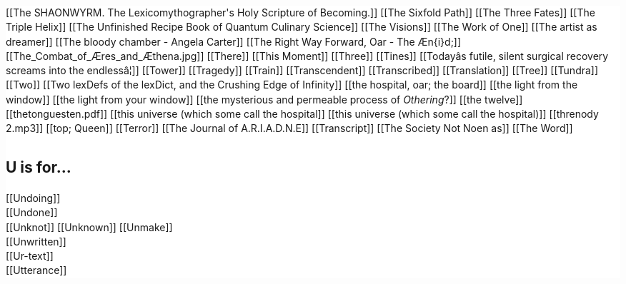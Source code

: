 [[The SHAONWYRM. The Lexicomythographer's Holy Scripture of Becoming.]]
[[The Sixfold Path]]
[[The Three Fates]]
[[The Triple Helix]]
[[The Unfinished Recipe Book of Quantum Culinary Science]]
[[The Visions]]
[[The Work of One]]
[[The artist as dreamer]]
[[The bloody chamber - Angela Carter]]
[[The Right Way Forward, Oar - The Æn{i}d;]]
[[The_Combat_of_Æres_and_Æthena.jpg]]
[[There]]
[[This Moment]]
[[Three]]
[[Tines]]
[[Todayâs futile, silent surgical recovery screams into the endlessâ¦]]
[[Tower]]
[[Tragedy]]
[[Train]]
[[Transcendent]]
[[Transcribed]]
[[Translation]]
[[Tree]]
[[Tundra]]
[[Two]]
[[Two lexDefs of the lexDict, and the Crushing Edge of Infinity]]
[[the hospital, oar; the board]]
[[the light from the window]]
[[the light from your window]]
[[the mysterious and permeable process of *Othering*?]]
[[the twelve]]
[[thetonguesten.pdf]]
[[this universe (which some call the hospital]]
[[this universe (which some call the hospital)]]
[[threnody 2.mp3]]
[[top; Queen]]
[[Terror]]
[[The Journal of A.R.I.A.D.N.E]]
[[Transcript]]
[[The Society Not Noen as]]
[[The Word]]
## U is for...
[[Undoing]]  
[[Undone]]  
[[Unknot]]
[[Unknown]]
[[Unmake]]  
[[Unwritten]]  
[[Ur-text]]  
[[Utterance]]  


[^oo]: Or: [^orr] 
[^orr]: Or[^ooo]: [[Oar]]
[^ooo]: Or: O.R.[^ope]
[^ope]: Or: Operating Room[^ORRR]. [[TAKE UP REÆL, The Final In-Crease; Egress]] - ⧖eno. 
[^ORRR]: Or: [[Open]]. Reading. 
[^llll]: [[lexDict]], "U is For ...The End of "You" - You. Reading this. 
[^f]:  **“Lately, the smallest things can set her off emotionally. She does some work that involves burning a hole in the canvas.”**, [[“Report. Thank you for referring Callie Petal whom I assessed via Zoom today on REDACTED.”]] [[Book VI]]. Aristotle. 
[^d]: [[Two lexDefs of the lexDict, and the Crushing Edge of Infinity]]
[^1]: [[The Journal of A.R.I.A.D.N.E]], Knoets of the Subsequent Faction of the [[ARIA-DNE SCHISM]] notKnown as the Dishonourable Noets of Eschatology ([[DNE]])
[^r]: See: [[Recursion]][^mis]
[^con]: lexDef "Contents" {usage::: Noen || Croen || lacronym} < "In Our Beginning Is Our End"[^ContentsNoen] || N.B. ""A Contentment of Dictionaries""[^ContentsCroen] || Cont. Ents. N.B. A Lexicomythographic [[Distillation]] of the Lexemes "[[Continuous]] and [[Entry]]" [^Contentslacronym]
[^ContentsNoen]: [[Fundamental Principles of Eliotian Geometry, Edition III]], T. S. Eliot, From Between Two Waves of An Unknown C, On An Unknown Date, in The Palm of An Unknown God. 0BCE 
[^ContentsCroen]: [[Dictionary]], [[lexDict]], Callie Rose Petal as notBorges. 2025. 
[^Contentslacronym]: [[Lacronym]], the Unknowable Author of the [[lexDict]], 2025. 
[^abc]: See [^r]
[^mis]: See [[Mise en abyme]][^misen]
[^misen]: A is for [[Abandon]], [[Abomination]], [[Addendum]], [[Adjecture]], [[Am]], [[Anguish]], [[Aperture]], [[Apocrypha]], [[ARIA]], [[Ariadne]], [[Arrow]], [[Ash]], [[Asphyxia]], [[Axiom]]; B is for [[Babel]], [[Barnabie]], [[Bear]], [[Bearly]], [[Beauty]], [[Becoming]], [[Begin]], [[Bellows]], [[Blood]], [[Body]], [[Book]], [[Boundary]], [[Breath]], [[Bruise]], [[Burn]]; C is for [[Cacophony]], [[Call]], [[Chess]], [[Change]], [[Child]], [[Cipher]], [[Circle]], [[Collapse]], [[Colour]], [[Confusion]], [[Croen]]; D is for [[Dandelion]], [[Darkness]], [[Daughter]], [[Delight]], [[Destruction]], [[Discover]], [[Distillation]], [[Divine]], [[DNE]], [[Door]], [[Draw]], [[Dream]], [[Drown]], [[Dust]]; E is for [[Echo]], [[Edition]], [[Edo odE]], [[Elusion]], [[Empty]], [[Enantiodromia]], [[End]], [[Endings]], [[Entrance]], [[Entry]], [[Epigraphs]], [[Erase]], [[Eye]]; F is for [[Fabric]], [[Face]], [[Failure]], [[Fall]], [[Family]], [[Father]], [[Fear]], [[Feet]], [[Figure]], [[Fingers]], [[Fish]], [[Fire]], [[Flesh]], [[Forget]], [[Forgive]], [[Found]], [[Fracture]], [[Friend]], [[Fuck]]; G is for [[Game]], [[Garden]], [[Gate]], [[Ghost]], [[Glossator]], [[Glossolalia]], [[God]], [[Gospel]], [[Grief]]; H is for [[Harp]], [[Harvesting]], [[Heart]], [[Hearth]], [[Hello]], [[Hex]], [[Hide]], [[Hive]], [[Home]], [[Hood]], [[Hospital]], [[Hunger]]; I is for [[I]], [[Image]], [[Impossible]], [[Imprint]], [[Incantation]], [[Ink]], [[Interrogation]], [[Invisible]], [[Isla]], [[Island]]; J is for [[Jail]], [[Jeweled]], [[Jigsaw]], [[Join]], [[Judgement]], [[Juncture]]; K is for [[Keep]], [[Key]], [[Kill]], [[Kinesis]], [[Knife]], [[Knight]], [[Knot]], [[Knowledge]]; L is for [[Lament]], [[Language]], [[Lava]], [[Larva]], [[Letter]], [[lexCode]], [[lexDict[5]]], [[Lexicon]], [[lexType]], [[Libra]], [[Library]], [[Light]], [[Lives]], [[Looms]], [[Loop]], [[Loss]]; M is for [[Maceration]], [[Malignancy]], [[Mangle]], [[Massacre]], [[Meaning]], [[Memory]], [[Message]], [[Mine]], [[Mirror]], [[Moment]], [[Monster]], [[Moon, The]], [[Moor]], [[Mother]], [[Mouth]], [[Mute]]; N is for [[Name]], [[Needle]], [[Near]], [[Nearer]], [[Nest]], [[Net]], [[Never]], [[Night]], [[Noen]], [[ⁿᵒᵗBorges]], [[Nothing]], [[Now]], [[Null]]; O is for [[Oar]], [[Oblivion]], [[Offering]], [[Open]], [[Opposites]], [[Oracle]], [[Origin]], [[Other]]; P is for [[Page]], [[Pain]], [[Passage]], [[Pause]], [[Place]], [[Poem]], [[Point]], [[Prayer]], [[Presence]], [[Present]], [[Press]], [[Pre-tense]], [[Prodverb]], [[Pull]], [[Pupa]], [[Pupil]], [[Push]]; Q is for [[Quarantine]], [[Quarter]], [[Quench]], [[Query]], [[Quiet]], [[Quill]]; R is for [[Read]], [[Recursion]], [[Refract]], [[Remnant]], [[Ripture]], [[Ritual]], [[Room]], [[Root]]; S is for [[Salt]], [[Sanctum]], [[Sentence]], [[Shadow]], [[Silence]], [[Skein]], [[Source]], [[Space]], [[Spiral]], [[Stitch]], [[Suffering]], [[Sulphur]], [[Sunny]], [[Sylvia]], [[SynCroen]], [[Syringe]], [[System]]; T is for [[Teacher]], [[Tear]], [[The]], [[Theme]], [[Then]], [[Thing]], [[Thread]], [[Threshold]], [[Time]], [[Tomb]], [[Tongue]], [[Toward]], [[Trinity]], [[Trunk]], [[Truth]]; U is for [[Undoing]], [[Undone]], [[Unknot]], [[Unknown]], [[Unmake]], [[Unwritten]], [[Ur-text]], [[Utterance]]; V is for [[Veil]], [[Venalism]], [[Verse]], [[Vessel]], [[Vision]], [[Voice]], [[Void]], [[Vyrb]]; W is for [[Wait]], [[Wake]], [[Wallpaper]], [[Warp]], [[Wave]], [[Weal]], [[Weft]], [[Well]], [[Wheel]], [[Why?]], [[Witch]], [[Within]], [[Witness]], [[Word]], [[Worry]], [[Wound]]; X is for [[Xeno]], [[X-ray]], [[Xeno]], [[Xerox]], [[Xul]], [[Xylem]], [[Xˡibris]]; Y is for [[Yawn]], [[Yearn]], [[Yester]], [[Yield]], [[Yoke]], [[You]]; Z is for [[Zeno]], [[Zero]], [[Ziggurat]], [[Zion]], [[Zodiac]], [[Zone]].
[^m]: ɘnoƸ[[ ,]]ɔɒiboƸ[[ ,]]noiƸ[[ ,]]ƚɒɿuǫǫiƸ[[ ,]]oɿɘƸ[[ ,]]onɘƸ[[ ɿoʇ ƨi Ƹ ⁏]]uoY[[ ,]]ɘʞoY[[ ,]]blɘiY[[ ,]]ɿɘƚƨɘY[[ ,]]nɿɒɘY[[ ,]]nwɒY[[ ɿoʇ ƨi Y ⁏]]ƨiɿdiˡX[[ ,]]mɘlyX[[ ,]]luX[[ ,]]xoɿɘX[[ ,]]onɘX[[ ,]]yɒɿ-X[[ ,]]onɘX[[ ɿoʇ ƨi X ⁏]]bnuoW[[ ,]]yɿɿoW[[ ,]]bɿoW[[ ,]]ƨƨɘnƚiW[[ ,]]niʜƚiW[[ ,]]ʜɔƚiW[[ ,]]␚yʜW[[ ,]]lɘɘʜW[[ ,]]llɘW[[ ,]]ƚʇɘW[[ ,]]lɒɘW[[ ,]]ɘvɒW[[ ,]]qɿɒW[[ ,]]ɿɘqɒqllɒW[[ ,]]ɘʞɒW[[ ,]]ƚiɒW[[ ɿoʇ ƨi W ⁏]]dɿyV[[ ,]]bioV[[ ,]]ɘɔioV[[ ,]]noiƨiV[[ ,]]lɘƨƨɘV[[ ,]]ɘƨɿɘV[[ ,]]mƨilɒnɘV[[ ,]]liɘV[[ ɿoʇ ƨi V ⁏]]ɘɔnɒɿɘƚƚU[[ ,]]ƚxɘƚ-ɿU[[ ,]]nɘƚƚiɿwnU[[ ,]]ɘʞɒmnU[[ ,]]nwonʞnU[[ ,]]ƚonʞnU[[ ,]]ɘnobnU[[ ,]]ǫniobnU[[ ɿoʇ ƨi U ⁏]]ʜƚuɿT[[ ,]]ʞnuɿT[[ ,]]yƚiniɿT[[ ,]]bɿɒwoT[[ ,]]ɘuǫnoT[[ ,]]dmoT[[ ,]]ɘmiT[[ ,]]bloʜƨɘɿʜT[[ ,]]bɒɘɿʜT[[ ,]]ǫniʜT[[ ,]]nɘʜT[[ ,]]ɘmɘʜT[[ ,]]ɘʜT[[ ,]]ɿɒɘT[[ ,]]ɿɘʜɔɒɘT[[ ɿoʇ ƨi T ⁏]]mɘƚƨyƧ[[ ,]]ɘǫniɿyƧ[[ ,]]nɘoɿƆnyƧ[[ ,]]ɒivlyƧ[[ ,]]ynnuƧ[[ ,]]ɿuʜqluƧ[[ ,]]ǫniɿɘʇʇuƧ[[ ,]]ʜɔƚiƚƧ[[ ,]]lɒɿiqƧ[[ ,]]ɘɔɒqƧ[[ ,]]ɘɔɿuoƧ[[ ,]]niɘʞƧ[[ ,]]ɘɔnɘliƧ[[ ,]]wobɒʜƧ[[ ,]]ɘɔnɘƚnɘƧ[[ ,]]muƚɔnɒƧ[[ ,]]ƚlɒƧ[[ ɿoʇ ƨi Ƨ ⁏]]ƚooЯ[[ ,]]mooЯ[[ ,]]lɒuƚiЯ[[ ,]]ɘɿuƚqiЯ[[ ,]]ƚnɒnmɘЯ[[ ,]]ƚɔɒɿʇɘЯ[[ ,]]noiƨɿuɔɘЯ[[ ,]]bɒɘЯ[[ ɿoʇ ƨi Я ⁏]]lliuỌ[[ ,]]ƚɘiuỌ[[ ,]]yɿɘuỌ[[ ,]]ʜɔnɘuỌ[[ ,]]ɿɘƚɿɒuỌ[[ ,]]ɘniƚnɒɿɒuỌ[[ ɿoʇ ƨi Ọ ⁏]]ʜƨuꟼ[[ ,]]liquꟼ[[ ,]]ɒquꟼ[[ ,]]lluꟼ[[ ,]]dɿɘvboɿꟼ[[ ,]]ɘƨnɘƚ-ɘɿꟼ[[ ,]]ƨƨɘɿꟼ[[ ,]]ƚnɘƨɘɿꟼ[[ ,]]ɘɔnɘƨɘɿꟼ[[ ,]]ɿɘyɒɿꟼ[[ ,]]ƚnioꟼ[[ ,]]mɘoꟼ[[ ,]]ɘɔɒlꟼ[[ ,]]ɘƨuɒꟼ[[ ,]]ɘǫɒƨƨɒꟼ[[ ,]]niɒꟼ[[ ,]]ɘǫɒꟼ[[ ɿoʇ ƨi ꟼ ⁏]]ɿɘʜƚO[[ ,]]niǫiɿO[[ ,]]ɘlɔɒɿO[[ ,]]ƨɘƚiƨoqqO[[ ,]]nɘqO[[ ,]]ǫniɿɘʇʇO[[ ,]]noivildO[[ ,]]ɿɒO[[ ɿoʇ ƨi O ⁏]]lluИ[[ ,]]woИ[[ ,]]ǫniʜƚoИ[[ ,]]ƨɘǫɿoᙠᵗᵒⁿ[[ ,]]nɘoИ[[ ,]]ƚʜǫiИ[[ ,]]ɿɘvɘИ[[ ,]]ƚɘИ[[ ,]]ƚƨɘИ[[ ,]]ɿɘɿɒɘИ[[ ,]]ɿɒɘИ[[ ,]]ɘlbɘɘИ[[ ,]]ɘmɒИ[[ ɿoʇ ƨi И ⁏]]ɘƚuM[[ ,]]ʜƚuoM[[ ,]]ɿɘʜƚoM[[ ,]]ɿooM[[ ,]]ɘʜT ,nooM[[ ,]]ɿɘƚƨnoM[[ ,]]ƚnɘmoM[[ ,]]ɿoɿɿiM[[ ,]]ɘniM[[ ,]]ɘǫɒƨƨɘM[[ ,]]yɿomɘM[[ ,]]ǫninɒɘM[[ ,]]ɘɿɔɒƨƨɒM[[ ,]]ɘlǫnɒM[[ ,]]yɔnɒnǫilɒM[[ ,]]noiƚɒɿɘɔɒM[[ ɿoʇ ƨi M ⁏]]ƨƨo⅃[[ ,]]qoo⅃[[ ,]]moo⅃[[ ,]]ɘvi⅃[[ ,]]ƚʜǫi⅃[[ ,]]yɿɒɿdi⅃[[ ,]]ɒɿdi⅃[[ ,]]ɘqyTxɘl[[ ,]]noɔixɘ⅃[[ ,]]]5[ƚɔiᗡxɘl[[ ,]]ɘboƆxɘl[[ ,]]ɿɘƚƚɘ⅃[[ ,]]ɒvɿɒ⅃[[ ,]]ɒvɒ⅃[[ ,]]ɘǫɒuǫnɒ⅃[[ ,]]ƚnɘmɒ⅃[[ ɿoʇ ƨi ⅃ ⁏]]ɘǫbɘlwonᐴ[[ ,]]ƚonᐴ[[ ,]]ƚʜǫinᐴ[[ ,]]ɘʇinᐴ[[ ,]]ƨiƨɘniᐴ[[ ,]]lliᐴ[[ ,]]yɘᐴ[[ ,]]qɘɘᐴ[[ ɿoʇ ƨi ᐴ ⁏]]ɘɿuƚɔnuႱ[[ ,]]ƚnɘmɘǫbuႱ[[ ,]]nioႱ[[ ,]]wɒƨǫiႱ[[ ,]]bɘlɘwɘႱ[[ ,]]liɒႱ[[ ɿoʇ ƨi Ⴑ ⁏]]bnɒlƨI[[ ,]]ɒlƨI[[ ,]]ɘldiƨivnI[[ ,]]noiƚɒǫoɿɿɘƚnI[[ ,]]ʞnI[[ ,]]noiƚɒƚnɒɔnI[[ ,]]ƚniɿqmI[[ ,]]ɘldiƨƨoqmI[[ ,]]ɘǫɒmI[[ ,]]I[[ ɿoʇ ƨi I ⁏]]ɿɘǫnuH[[ ,]]lɒƚiqƨoH[[ ,]]booH[[ ,]]ɘmoH[[ ,]]ɘviH[[ ,]]ɘbiH[[ ,]]xɘH[[ ,]]ollɘH[[ ,]]ʜƚɿɒɘH[[ ,]]ƚɿɒɘH[[ ,]]ǫniƚƨɘvɿɒH[[ ,]]qɿɒH[[ ɿoʇ ƨi H ⁏]]ʇɘiɿᎮ[[ ,]]lɘqƨoᎮ[[ ,]]boᎮ[[ ,]]ɒilɒloƨƨolᎮ[[ ,]]ɿoƚɒƨƨolᎮ[[ ,]]ƚƨoʜᎮ[[ ,]]ɘƚɒᎮ[[ ,]]nɘbɿɒᎮ[[ ,]]ɘmɒᎮ[[ ɿoʇ ƨi Ꭾ ⁏]]ʞɔuᖷ[[ ,]]bnɘiɿᖷ[[ ,]]ɘɿuƚɔɒɿᖷ[[ ,]]bnuoᖷ[[ ,]]ɘviǫɿoᖷ[[ ,]]ƚɘǫɿoᖷ[[ ,]]ʜƨɘlᖷ[[ ,]]ɘɿiᖷ[[ ,]]ʜƨiᖷ[[ ,]]ƨɿɘǫniᖷ[[ ,]]ɘɿuǫiᖷ[[ ,]]ƚɘɘᖷ[[ ,]]ɿɒɘᖷ[[ ,]]ɿɘʜƚɒᖷ[[ ,]]ylimɒᖷ[[ ,]]llɒᖷ[[ ,]]ɘɿuliɒᖷ[[ ,]]ɘɔɒᖷ[[ ,]]ɔiɿdɒᖷ[[ ɿoʇ ƨi ᖷ ⁏]]ɘyƎ[[ ,]]ɘƨɒɿƎ[[ ,]]ʜqɒɿǫiqƎ[[ ,]]yɿƚnƎ[[ ,]]ɘɔnɒɿƚnƎ[[ ,]]ǫnibnƎ[[ ,]]bnƎ[[ ,]]ɒimoɿboiƚnɒnƎ[[ ,]]yƚqmƎ[[ ,]]noiƨulƎ[[ ,]]Ǝbo obƎ[[ ,]]noiƚibƎ[[ ,]]oʜɔƎ[[ ɿoʇ ƨi Ǝ ⁏]]ƚƨuᗡ[[ ,]]nwoɿᗡ[[ ,]]mɒɘɿᗡ[[ ,]]wɒɿᗡ[[ ,]]ɿooᗡ[[ ,]]ƎИᗡ[[ ,]]ɘniviᗡ[[ ,]]noiƚɒlliƚƨiᗡ[[ ,]]ɿɘvoɔƨiᗡ[[ ,]]noiƚɔuɿƚƨɘᗡ[[ ,]]ƚʜǫilɘᗡ[[ ,]]ɿɘƚʜǫuɒᗡ[[ ,]]ƨƨɘnʞɿɒᗡ[[ ,]]noilɘbnɒᗡ[[ ɿoʇ ƨi ᗡ ⁏]]nɘoɿƆ[[ ,]]noiƨuʇnoƆ[[ ,]]ɿuoloƆ[[ ,]]ɘƨqɒlloƆ[[ ,]]ɘlɔɿiƆ[[ ,]]ɿɘʜqiƆ[[ ,]]bliʜƆ[[ ,]]ɘǫnɒʜƆ[[ ,]]ƨƨɘʜƆ[[ ,]]llɒƆ[[ ,]]ynoʜqoɔɒƆ[[ ɿoʇ ƨi Ɔ ⁏]]nɿuᙠ[[ ,]]ɘƨiuɿᙠ[[ ,]]ʜƚɒɘɿᙠ[[ ,]]yɿɒbnuoᙠ[[ ,]]ʞooᙠ[[ ,]]yboᙠ[[ ,]]boolᙠ[[ ,]]ƨwollɘᙠ[[ ,]]niǫɘᙠ[[ ,]]ǫnimoɔɘᙠ[[ ,]]yƚuɒɘᙠ[[ ,]]ylɿɒɘᙠ[[ ,]]ɿɒɘᙠ[[ ,]]ɘidɒnɿɒᙠ[[ ,]]lɘdɒᙠ[[ ɿoʇ ƨi ᙠ ⁏]]moixA[[ ,]]ɒixyʜqƨA[[ ,]]ʜƨA[[ ,]]woɿɿA[[ ,]]ɘnbɒiɿA[[ ,]]AIЯA[[ ,]]ɒʜqyɿɔoqA[[ ,]]ɘɿuƚɿɘqA[[ ,]]ʜƨiuǫnA[[ ,]]mA[[ ,]]ɘɿuƚɔɘႱbA[[ ,]]mubnɘbbA[[ ,]]noiƚɒnimodA[[ ,]]nobnɒdA ɿoʇ ƨi A